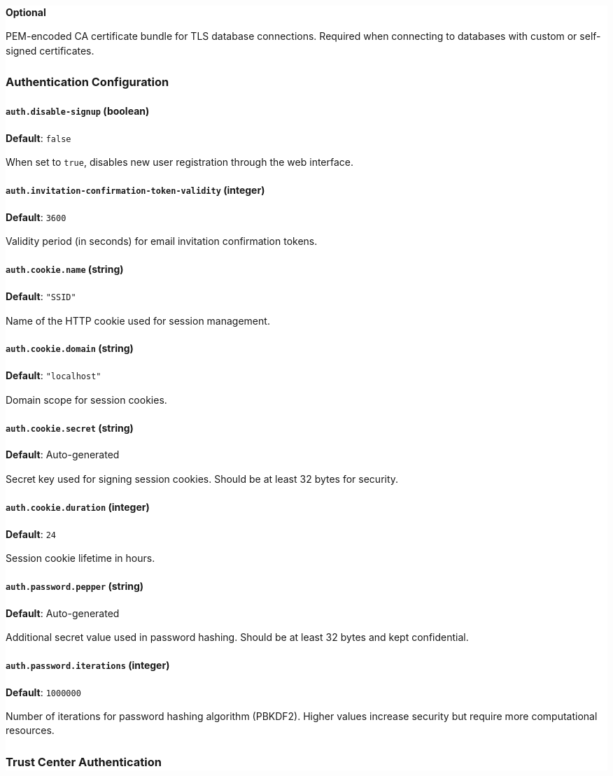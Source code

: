 **Optional**

PEM-encoded CA certificate bundle for TLS database connections. Required when connecting to databases with custom or self-signed certificates.

### Authentication Configuration

#### `auth.disable-signup` (boolean)

**Default**: `false`

When set to `true`, disables new user registration through the web interface.

#### `auth.invitation-confirmation-token-validity` (integer)

**Default**: `3600`

Validity period (in seconds) for email invitation confirmation tokens.

#### `auth.cookie.name` (string)

**Default**: `"SSID"`

Name of the HTTP cookie used for session management.

#### `auth.cookie.domain` (string)

**Default**: `"localhost"`

Domain scope for session cookies.

#### `auth.cookie.secret` (string)

**Default**: Auto-generated

Secret key used for signing session cookies. Should be at least 32 bytes for security.

#### `auth.cookie.duration` (integer)

**Default**: `24`

Session cookie lifetime in hours.

#### `auth.password.pepper` (string)

**Default**: Auto-generated

Additional secret value used in password hashing. Should be at least 32 bytes and kept confidential.

#### `auth.password.iterations` (integer)

**Default**: `1000000`

Number of iterations for password hashing algorithm (PBKDF2). Higher values increase security but require more computational resources.

### Trust Center Authentication
